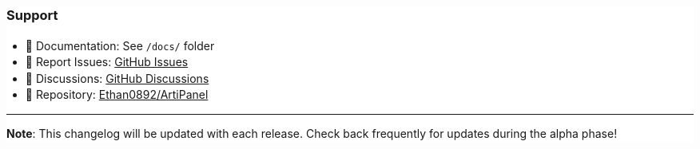 ### Support

- 📖 Documentation: See `/docs/` folder
- 🐛 Report Issues: [GitHub Issues](https://github.com/Ethan0892/ArtiPanel/issues)
- 💬 Discussions: [GitHub Discussions](https://github.com/Ethan0892/ArtiPanel/discussions)
- 🔗 Repository: [Ethan0892/ArtiPanel](https://github.com/Ethan0892/ArtiPanel)

---

**Note**: This changelog will be updated with each release. Check back frequently for updates during the alpha phase!
